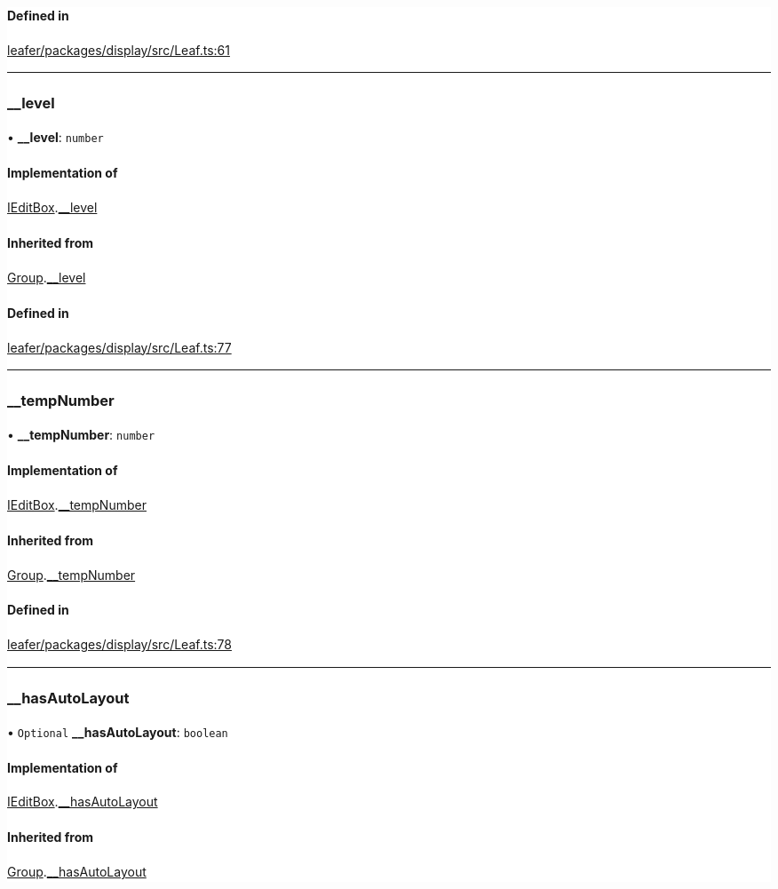 #### Defined in

[leafer/packages/display/src/Leaf.ts:61](https://github.com/leaferjs/leafer/blob/985f85e/packages/display/src/Leaf.ts#L61)

___

### \_\_level

• **\_\_level**: `number`

#### Implementation of

[IEditBox](../interfaces/IEditBox.md).[__level](../interfaces/IEditBox.md#__level)

#### Inherited from

[Group](Group.md).[__level](Group.md#__level)

#### Defined in

[leafer/packages/display/src/Leaf.ts:77](https://github.com/leaferjs/leafer/blob/985f85e/packages/display/src/Leaf.ts#L77)

___

### \_\_tempNumber

• **\_\_tempNumber**: `number`

#### Implementation of

[IEditBox](../interfaces/IEditBox.md).[__tempNumber](../interfaces/IEditBox.md#__tempnumber)

#### Inherited from

[Group](Group.md).[__tempNumber](Group.md#__tempnumber)

#### Defined in

[leafer/packages/display/src/Leaf.ts:78](https://github.com/leaferjs/leafer/blob/985f85e/packages/display/src/Leaf.ts#L78)

___

### \_\_hasAutoLayout

• `Optional` **\_\_hasAutoLayout**: `boolean`

#### Implementation of

[IEditBox](../interfaces/IEditBox.md).[__hasAutoLayout](../interfaces/IEditBox.md#__hasautolayout)

#### Inherited from

[Group](Group.md).[__hasAutoLayout](Group.md#__hasautolayout)
